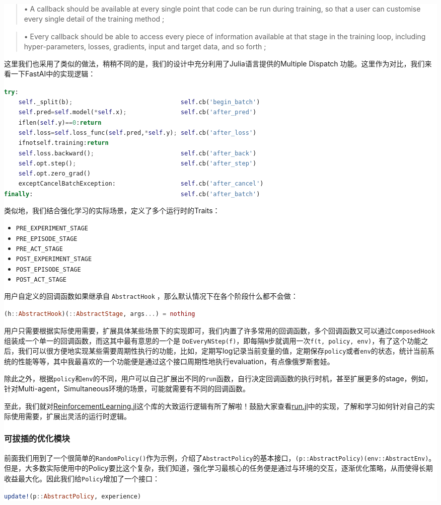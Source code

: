 > • A callback should be available at every single point that code can be run during training, so that a user can customise every single detail of the training method ;

> • Every callback should be able to access every piece of information available at that stage in the training loop, including hyper-parameters, losses, gradients, input and target data, and so forth ;

这里我们也采用了类似的做法，稍稍不同的是，我们的设计中充分利用了Julia语言提供的Multiple Dispatch 功能。这里作为对比，我们来看一下FastAI中的实现逻辑：

```python
try:
    self._split(b);                              self.cb('begin_batch')
    self.pred=self.model(*self.x);               self.cb('after_pred')
    iflen(self.y)==0:return
    self.loss=self.loss_func(self.pred,*self.y); self.cb('after_loss')
    ifnotself.training:return
    self.loss.backward();                        self.cb('after_back')
    self.opt.step();                             self.cb('after_step')
    self.opt.zero_grad()
    exceptCancelBatchException:                  self.cb('after_cancel')
finally:                                         self.cb('after_batch')
```

类似地，我们结合强化学习的实际场景，定义了多个运行时的Traits：

- `PRE_EXPERIMENT_STAGE`
- `PRE_EPISODE_STAGE`
- `PRE_ACT_STAGE`
- `POST_EXPERIMENT_STAGE`
- `POST_EPISODE_STAGE`
- `POST_ACT_STAGE`

用户自定义的回调函数如果继承自 `AbstractHook` ，那么默认情况下在各个阶段什么都不会做：

```julia
(h::AbstractHook)(::AbstractStage, args...) = nothing
```

用户只需要根据实际使用需要，扩展具体某些场景下的实现即可，我们内置了许多常用的回调函数，多个回调函数又可以通过`ComposedHook`组装成一个单一的回调函数，而这其中最有意思的一个是 `DoEveryNStep(f)`，即每隔`N`步就调用一次`f(t, policy, env)`，有了这个功能之后，我们可以很方便地实现某些需要周期性执行的功能，比如，定期写log记录当前变量的值，定期保存`policy`或者`env`的状态，统计当前系统的性能等等，其中我最喜欢的一个功能便是通过这个接口周期性地执行evaluation，有点像俄罗斯套娃。

除此之外，根据`policy`和`env`的不同，用户可以自己扩展出不同的`run`函数，自行决定回调函数的执行时机，甚至扩展更多的stage，例如，针对Multi-agent，Simultaneous环境的场景，可能就需要有不同的回调函数。

至此，我们就对[ReinforcementLearning.jl][]这个库的大致运行逻辑有所了解啦！鼓励大家查看[run.jl](https://github.com/JuliaReinforcementLearning/ReinforcementLearningCore.jl/blob/master/src/core/run.jl)中的实现，了解和学习如何针对自己的实际使用需要，扩展出灵活的运行时逻辑。

### 可拔插的优化模块

前面我们用到了一个很简单的`RandomPolicy()`作为示例，介绍了`AbstractPolicy`的基本接口，`(p::AbstractPolicy)(env::AbstractEnv)`。但是，大多数实际使用中的Policy要比这个复杂，我们知道，强化学习最核心的任务便是通过与环境的交互，逐渐优化策略，从而使得长期收益最大化。因此我们给`Policy`增加了一个接口：

```julia
update!(p::AbstractPolicy, experience)
```


[PyTorch]: https://pytorch.org
[TensorFlow]: https://www.tensorflow.org
[Julia]: https://www.julialang.org
[ReinforcementLearning.jl]: https://JuliaReinforcementLearning.org
[RL Baselines Zoo]: https://github.com/araffin/rl-baselines-zoo
[rlpyt]: https://github.com/astooke/rlpyt#new-data-structure-namedarraytuple
[dopamine]: https://github.com/google/dopamine
[ReinforcementLearningBase.jl]: https://github.com/JuliaReinforcementLearning/ReinforcementLearningBase.jl
[ReinforcementLearningCore.jl]: https://github.com/JuliaReinforcementLearning/ReinforcementLearningCore.jl
[ReinforcementLearningZoo.jl]: https://github.com/JuliaReinforcementLearning/ReinforcementLearningZoo.jl
[ReinforcementLearningEnvironments.jl]: https://github.com/JuliaReinforcementLearning/ReinforcementLearningEnvironments.jl
[ReinforcementLearningAnIntroduction.jl]: https://github.com/JuliaReinforcementLearning/ReinforcementLearningAnIntroduction.jl
[OpenAI Gym]: https://github.com/openai/gym
[Implementation Matters in Deep RL: A Case Study on PPO and TRPO]: https://openreview.net/pdf?id=r1etN1rtPB